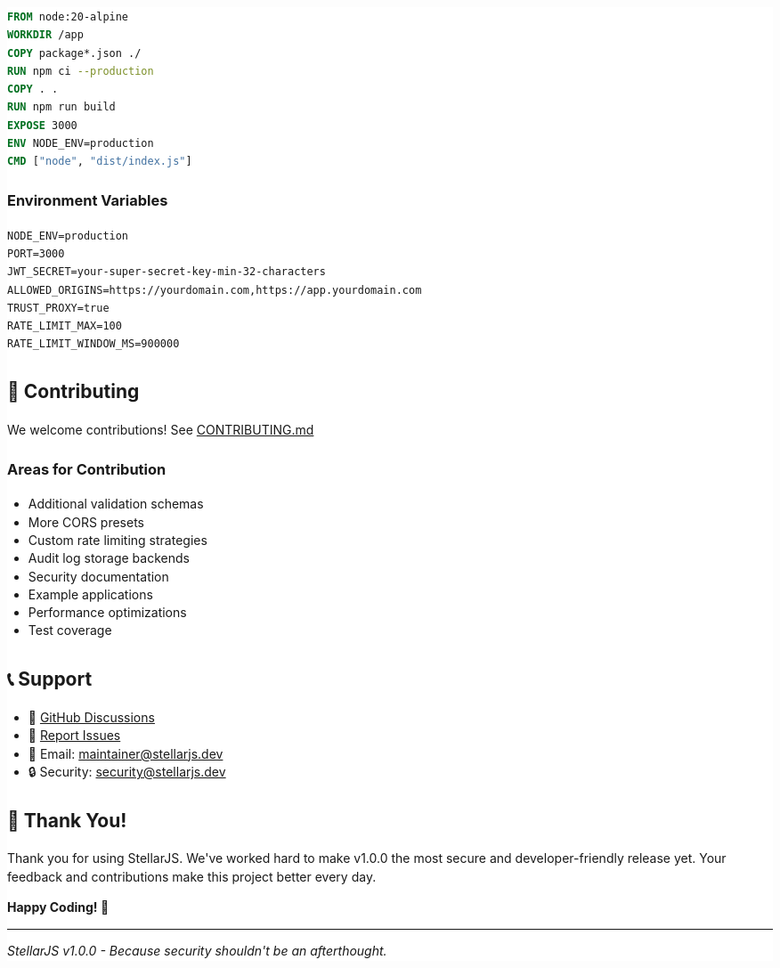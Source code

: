 ```dockerfile
FROM node:20-alpine
WORKDIR /app
COPY package*.json ./
RUN npm ci --production
COPY . .
RUN npm run build
EXPOSE 3000
ENV NODE_ENV=production
CMD ["node", "dist/index.js"]
```

### Environment Variables

```env
NODE_ENV=production
PORT=3000
JWT_SECRET=your-super-secret-key-min-32-characters
ALLOWED_ORIGINS=https://yourdomain.com,https://app.yourdomain.com
TRUST_PROXY=true
RATE_LIMIT_MAX=100
RATE_LIMIT_WINDOW_MS=900000
```

## 🤝 Contributing

We welcome contributions! See [CONTRIBUTING.md](./CONTRIBUTING.md)

### Areas for Contribution

- Additional validation schemas
- More CORS presets
- Custom rate limiting strategies
- Audit log storage backends
- Security documentation
- Example applications
- Performance optimizations
- Test coverage

## 📞 Support

- 💬 [GitHub Discussions](https://github.com/rahmanazhar/StellarJS/discussions)
- 🐛 [Report Issues](https://github.com/rahmanazhar/StellarJS/issues)
- 📧 Email: maintainer@stellarjs.dev
- 🔒 Security: security@stellarjs.dev

## 🎉 Thank You!

Thank you for using StellarJS. We've worked hard to make v1.0.0 the most secure and developer-friendly release yet. Your feedback and contributions make this project better every day.

**Happy Coding! 🚀**

---

_StellarJS v1.0.0 - Because security shouldn't be an afterthought._
